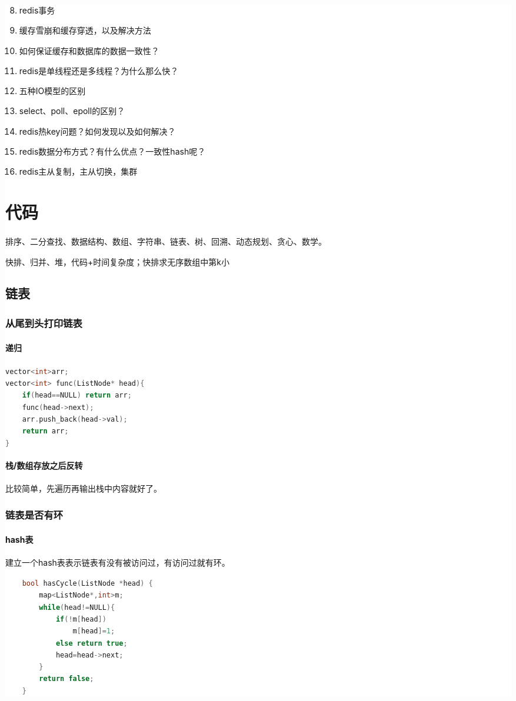 8. redis事务

9. 缓存雪崩和缓存穿透，以及解决方法

10. 如何保证缓存和数据库的数据一致性？

11. redis是单线程还是多线程？为什么那么快？

12. 五种IO模型的区别

13. select、poll、epoll的区别？

14. redis热key问题？如何发现以及如何解决？

15. redis数据分布方式？有什么优点？一致性hash呢？

16. redis主从复制，主从切换，集群

# 代码

排序、二分查找、数据结构、数组、字符串、链表、树、回溯、动态规划、贪心、数学。

快排、归并、堆，代码+时间复杂度；快排求无序数组中第k小

## 链表

### 从尾到头打印链表

#### 递归

```c++
vector<int>arr;
vector<int> func(ListNode* head){
  	if(head==NULL) return arr;
  	func(head->next);
  	arr.push_back(head->val);
  	return arr;
}
```

#### 栈/数组存放之后反转

比较简单，先遍历再输出栈中内容就好了。

### 链表是否有环

#### hash表

建立一个hash表表示链表有没有被访问过，有访问过就有环。

```c++
    bool hasCycle(ListNode *head) {
        map<ListNode*,int>m;
        while(head!=NULL){
            if(!m[head])
                m[head]=1;
            else return true;
            head=head->next;
        }
        return false;
    }
```
